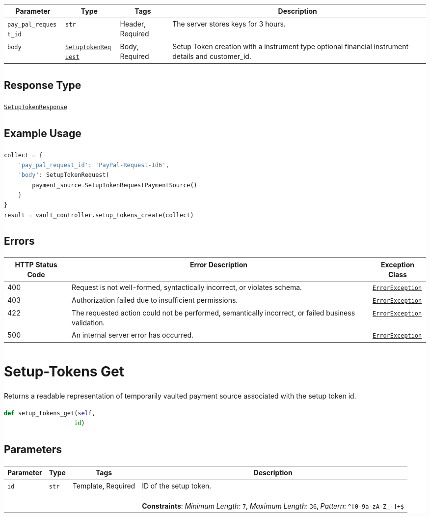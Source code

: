 | Parameter | Type | Tags | Description |
|  --- | --- | --- | --- |
| `pay_pal_request_id` | `str` | Header, Required | The server stores keys for 3 hours. |
| `body` | [`SetupTokenRequest`](../../doc/models/setup-token-request.md) | Body, Required | Setup Token creation with a instrument type optional financial instrument details and customer_id. |

## Response Type

[`SetupTokenResponse`](../../doc/models/setup-token-response.md)

## Example Usage

```python
collect = {
    'pay_pal_request_id': 'PayPal-Request-Id6',
    'body': SetupTokenRequest(
        payment_source=SetupTokenRequestPaymentSource()
    )
}
result = vault_controller.setup_tokens_create(collect)
```

## Errors

| HTTP Status Code | Error Description | Exception Class |
|  --- | --- | --- |
| 400 | Request is not well-formed, syntactically incorrect, or violates schema. | [`ErrorException`](../../doc/models/error-exception.md) |
| 403 | Authorization failed due to insufficient permissions. | [`ErrorException`](../../doc/models/error-exception.md) |
| 422 | The requested action could not be performed, semantically incorrect, or failed business validation. | [`ErrorException`](../../doc/models/error-exception.md) |
| 500 | An internal server error has occurred. | [`ErrorException`](../../doc/models/error-exception.md) |


# Setup-Tokens Get

Returns a readable representation of temporarily vaulted payment source associated with the setup token id.

```python
def setup_tokens_get(self,
                    id)
```

## Parameters

| Parameter | Type | Tags | Description |
|  --- | --- | --- | --- |
| `id` | `str` | Template, Required | ID of the setup token.<br><br>**Constraints**: *Minimum Length*: `7`, *Maximum Length*: `36`, *Pattern*: `^[0-9a-zA-Z_-]+$` |
